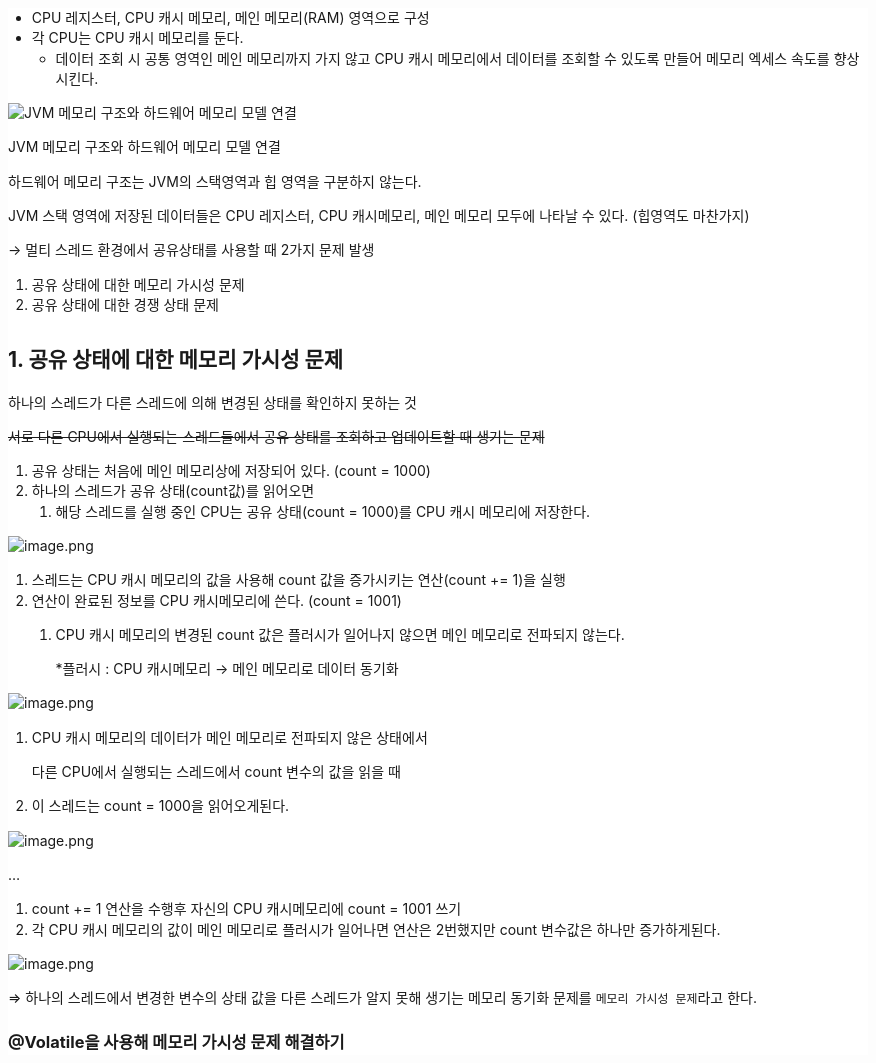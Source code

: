 - CPU 레지스터, CPU 캐시 메모리, 메인 메모리(RAM) 영역으로 구성
- 각 CPU는 CPU 캐시 메모리를 둔다.
    - 데이터 조회 시 공통 영역인 메인 메모리까지 가지 않고 CPU 캐시 메모리에서 데이터를 조회할 수 있도록 만들어 메모리 엑세스 속도를 향상시킨다.


![JVM 메모리 구조와 하드웨어 메모리 모델 연결](attachment:a314c344-6732-4599-8e07-7d589744c37e:image.png)

JVM 메모리 구조와 하드웨어 메모리 모델 연결

하드웨어 메모리 구조는 JVM의 스택영역과 힙 영역을 구분하지 않는다.

JVM 스택 영역에 저장된 데이터들은 CPU 레지스터, CPU 캐시메모리, 메인 메모리 모두에 나타날 수 있다. (힙영역도 마찬가지)

→ 멀티 스레드 환경에서 공유상태를 사용할 때 2가지 문제 발생

1. 공유 상태에 대한 메모리 가시성 문제
2. 공유 상태에 대한 경쟁 상태 문제

## 1. 공유 상태에 대한 메모리 가시성 문제

하나의 스레드가 다른 스레드에 의해 변경된 상태를 확인하지 못하는 것

~~서로 다른 CPU에서 실행되는 스레드들에서 공유 상태를 조회하고 업데이트할 때 생기는 문제~~

1. 공유 상태는 처음에 메인 메모리상에 저장되어 있다. (count = 1000)
2. 하나의 스레드가 공유 상태(count값)를 읽어오면
    1. 해당 스레드를 실행 중인 CPU는 공유 상태(count = 1000)를 CPU 캐시 메모리에 저장한다.

![image.png](attachment:771dfbcd-7d0c-4ff9-82d9-605b5b2e0b15:image.png)

1. 스레드는 CPU 캐시 메모리의 값을 사용해 count 값을 증가시키는 연산(count += 1)을 실행
2. 연산이 완료된 정보를 CPU 캐시메모리에 쓴다. (count = 1001)
    1. CPU 캐시 메모리의 변경된 count 값은 플러시가 일어나지 않으면 메인 메모리로 전파되지 않는다.

       *플러시 : CPU 캐시메모리 → 메인 메모리로 데이터 동기화


![image.png](attachment:3b321266-e93b-41e3-9538-1833d47a19c2:image.png)

1. CPU 캐시 메모리의 데이터가 메인 메모리로 전파되지 않은 상태에서

   다른 CPU에서 실행되는 스레드에서 count 변수의 값을 읽을 때

2. 이 스레드는 count = 1000을 읽어오게된다.

![image.png](attachment:e335891e-108b-4e4a-b74e-ef3098908048:image.png)

…

1. count += 1 연산을 수행후 자신의 CPU 캐시메모리에 count = 1001 쓰기
2. 각 CPU 캐시 메모리의 값이 메인 메모리로 플러시가 일어나면 연산은 2번했지만 count 변수값은 하나만 증가하게된다.

![image.png](attachment:a39727fe-53f1-427d-b30e-98a382e77ed5:image.png)

⇒ 하나의 스레드에서 변경한 변수의 상태 값을 다른 스레드가 알지 못해 생기는 메모리 동기화 문제를 `메모리 가시성 문제`라고 한다.

### @Volatile을 사용해 메모리 가시성 문제 해결하기
